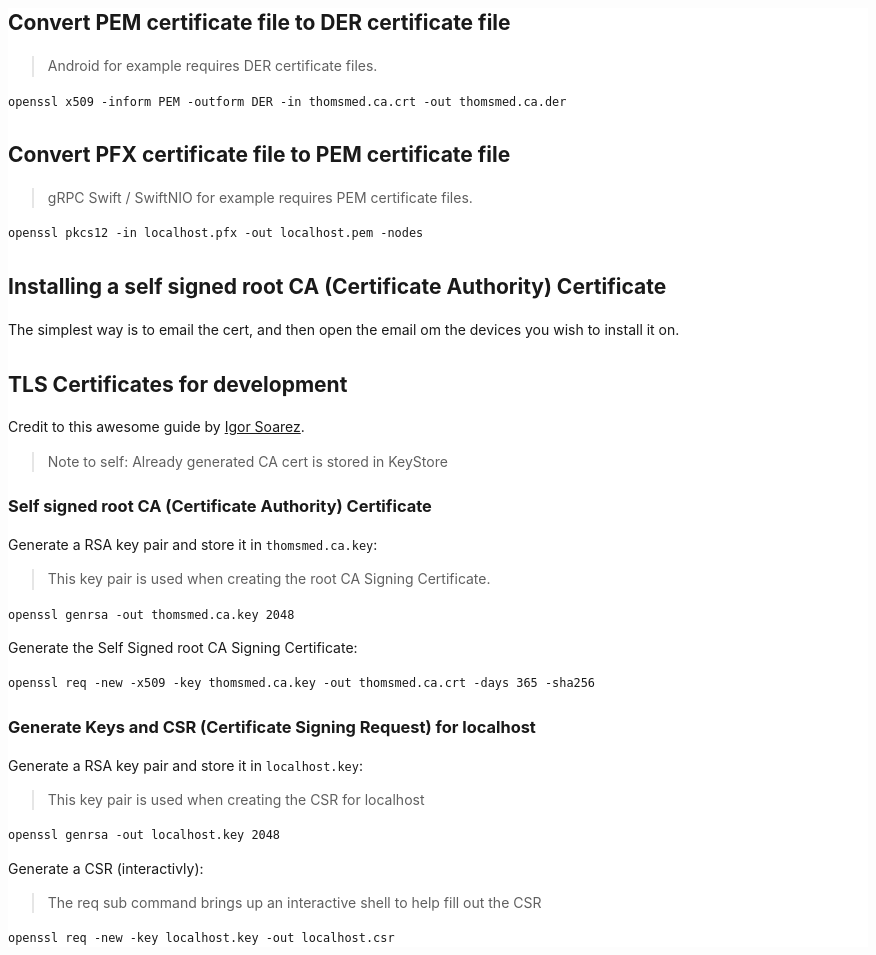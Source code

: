 ## Convert PEM certificate file to DER certificate file

> Android for example requires DER certificate files.

```shell
openssl x509 -inform PEM -outform DER -in thomsmed.ca.crt -out thomsmed.ca.der
```

## Convert PFX certificate file to PEM certificate file

> gRPC Swift / SwiftNIO for example requires PEM certificate files.

```shell
openssl pkcs12 -in localhost.pfx -out localhost.pem -nodes
```

## Installing a self signed root CA (Certificate Authority) Certificate

The simplest way is to email the cert, and then open the email om the devices you wish to install it on.

## TLS Certificates for development

Credit to this awesome guide by [Igor Soarez](https://gist.github.com/Soarez/9688998).
> Note to self: Already generated CA cert is stored in KeyStore

### Self signed root CA (Certificate Authority) Certificate

Generate a RSA key pair and store it in `thomsmed.ca.key`:
> This key pair is used when creating the root CA Signing Certificate.

```shell
openssl genrsa -out thomsmed.ca.key 2048
```

Generate the Self Signed root CA Signing Certificate:

```shell
openssl req -new -x509 -key thomsmed.ca.key -out thomsmed.ca.crt -days 365 -sha256
```

### Generate Keys and CSR (Certificate Signing Request) for localhost

Generate a RSA key pair and store it in `localhost.key`:
> This key pair is used when creating the CSR for localhost

```shell
openssl genrsa -out localhost.key 2048
```

Generate a CSR (interactivly):
> The req sub command brings up an interactive shell to help fill out the CSR

```shell
openssl req -new -key localhost.key -out localhost.csr
```
